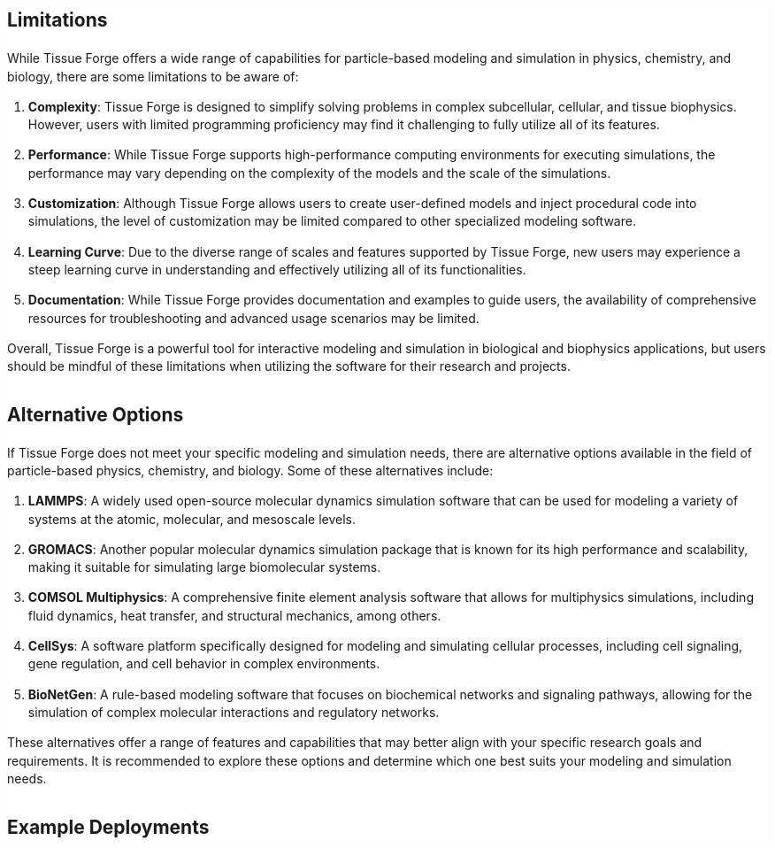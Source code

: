 ## Limitations

While Tissue Forge offers a wide range of capabilities for particle-based modeling and simulation in physics, chemistry, and biology, there are some limitations to be aware of:

1. **Complexity**: Tissue Forge is designed to simplify solving problems in complex subcellular, cellular, and tissue biophysics. However, users with limited programming proficiency may find it challenging to fully utilize all of its features.

2. **Performance**: While Tissue Forge supports high-performance computing environments for executing simulations, the performance may vary depending on the complexity of the models and the scale of the simulations.

3. **Customization**: Although Tissue Forge allows users to create user-defined models and inject procedural code into simulations, the level of customization may be limited compared to other specialized modeling software.

4. **Learning Curve**: Due to the diverse range of scales and features supported by Tissue Forge, new users may experience a steep learning curve in understanding and effectively utilizing all of its functionalities.

5. **Documentation**: While Tissue Forge provides documentation and examples to guide users, the availability of comprehensive resources for troubleshooting and advanced usage scenarios may be limited.

Overall, Tissue Forge is a powerful tool for interactive modeling and simulation in biological and biophysics applications, but users should be mindful of these limitations when utilizing the software for their research and projects.

## Alternative Options

If Tissue Forge does not meet your specific modeling and simulation needs, there are alternative options available in the field of particle-based physics, chemistry, and biology. Some of these alternatives include:

1. **LAMMPS**: A widely used open-source molecular dynamics simulation software that can be used for modeling a variety of systems at the atomic, molecular, and mesoscale levels.

2. **GROMACS**: Another popular molecular dynamics simulation package that is known for its high performance and scalability, making it suitable for simulating large biomolecular systems.

3. **COMSOL Multiphysics**: A comprehensive finite element analysis software that allows for multiphysics simulations, including fluid dynamics, heat transfer, and structural mechanics, among others.

4. **CellSys**: A software platform specifically designed for modeling and simulating cellular processes, including cell signaling, gene regulation, and cell behavior in complex environments.

5. **BioNetGen**: A rule-based modeling software that focuses on biochemical networks and signaling pathways, allowing for the simulation of complex molecular interactions and regulatory networks.

These alternatives offer a range of features and capabilities that may better align with your specific research goals and requirements. It is recommended to explore these options and determine which one best suits your modeling and simulation needs.

## Example Deployments
